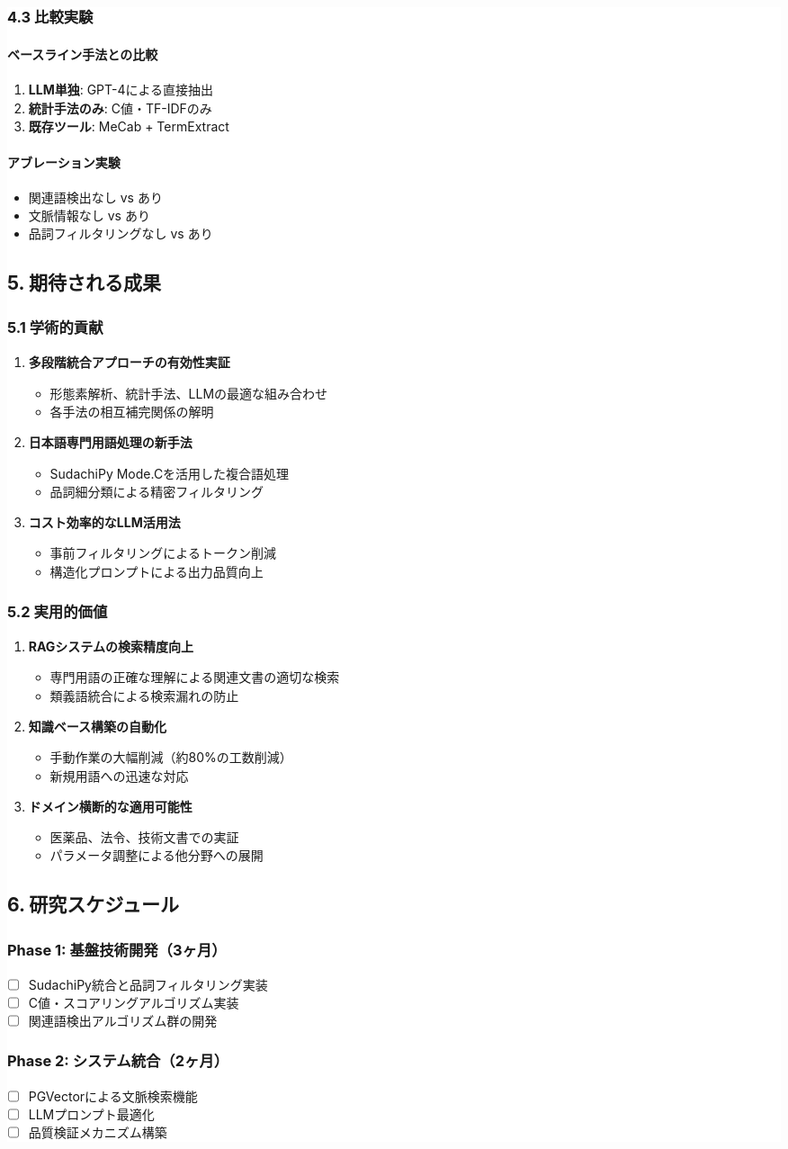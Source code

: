 ### 4.3 比較実験

#### ベースライン手法との比較
1. **LLM単独**: GPT-4による直接抽出
2. **統計手法のみ**: C値・TF-IDFのみ
3. **既存ツール**: MeCab + TermExtract

#### アブレーション実験
- 関連語検出なし vs あり
- 文脈情報なし vs あり
- 品詞フィルタリングなし vs あり

## 5. 期待される成果

### 5.1 学術的貢献
1. **多段階統合アプローチの有効性実証**
   - 形態素解析、統計手法、LLMの最適な組み合わせ
   - 各手法の相互補完関係の解明

2. **日本語専門用語処理の新手法**
   - SudachiPy Mode.Cを活用した複合語処理
   - 品詞細分類による精密フィルタリング

3. **コスト効率的なLLM活用法**
   - 事前フィルタリングによるトークン削減
   - 構造化プロンプトによる出力品質向上

### 5.2 実用的価値
1. **RAGシステムの検索精度向上**
   - 専門用語の正確な理解による関連文書の適切な検索
   - 類義語統合による検索漏れの防止

2. **知識ベース構築の自動化**
   - 手動作業の大幅削減（約80%の工数削減）
   - 新規用語への迅速な対応

3. **ドメイン横断的な適用可能性**
   - 医薬品、法令、技術文書での実証
   - パラメータ調整による他分野への展開

## 6. 研究スケジュール

### Phase 1: 基盤技術開発（3ヶ月）
- [ ] SudachiPy統合と品詞フィルタリング実装
- [ ] C値・スコアリングアルゴリズム実装
- [ ] 関連語検出アルゴリズム群の開発

### Phase 2: システム統合（2ヶ月）
- [ ] PGVectorによる文脈検索機能
- [ ] LLMプロンプト最適化
- [ ] 品質検証メカニズム構築
